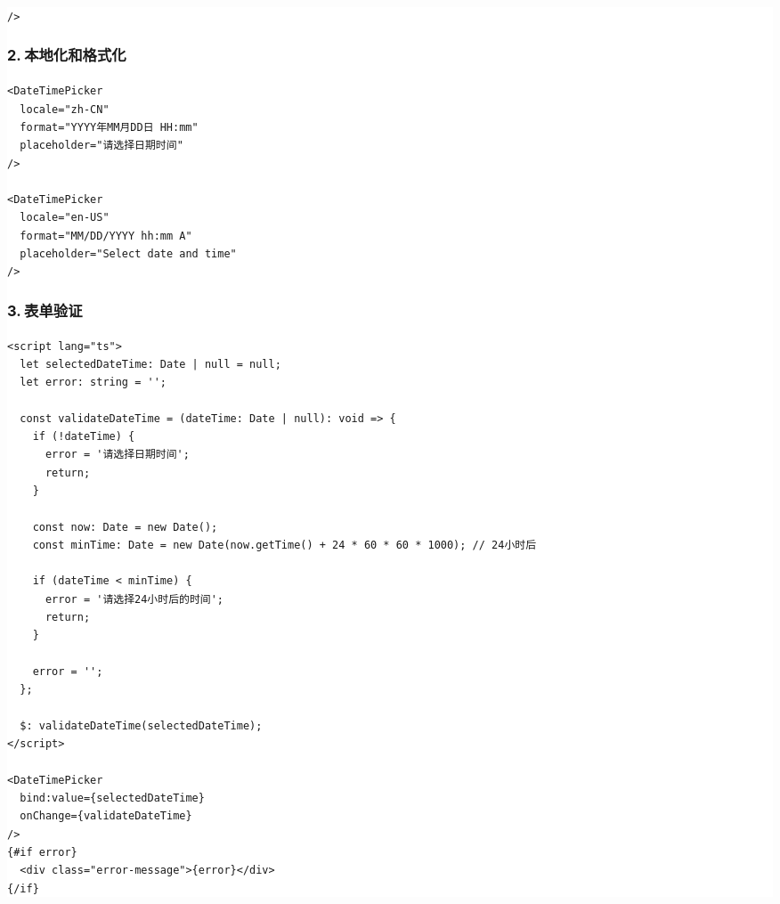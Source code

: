 ```svelte
/>
```

### 2. 本地化和格式化
```svelte
<DateTimePicker 
  locale="zh-CN"
  format="YYYY年MM月DD日 HH:mm"
  placeholder="请选择日期时间"
/>

<DateTimePicker 
  locale="en-US"
  format="MM/DD/YYYY hh:mm A"
  placeholder="Select date and time"
/>
```

### 3. 表单验证
```svelte
<script lang="ts">
  let selectedDateTime: Date | null = null;
  let error: string = '';
  
  const validateDateTime = (dateTime: Date | null): void => {
    if (!dateTime) {
      error = '请选择日期时间';
      return;
    }
    
    const now: Date = new Date();
    const minTime: Date = new Date(now.getTime() + 24 * 60 * 60 * 1000); // 24小时后
    
    if (dateTime < minTime) {
      error = '请选择24小时后的时间';
      return;
    }
    
    error = '';
  };
  
  $: validateDateTime(selectedDateTime);
</script>

<DateTimePicker 
  bind:value={selectedDateTime}
  onChange={validateDateTime}
/>
{#if error}
  <div class="error-message">{error}</div>
{/if}
```
